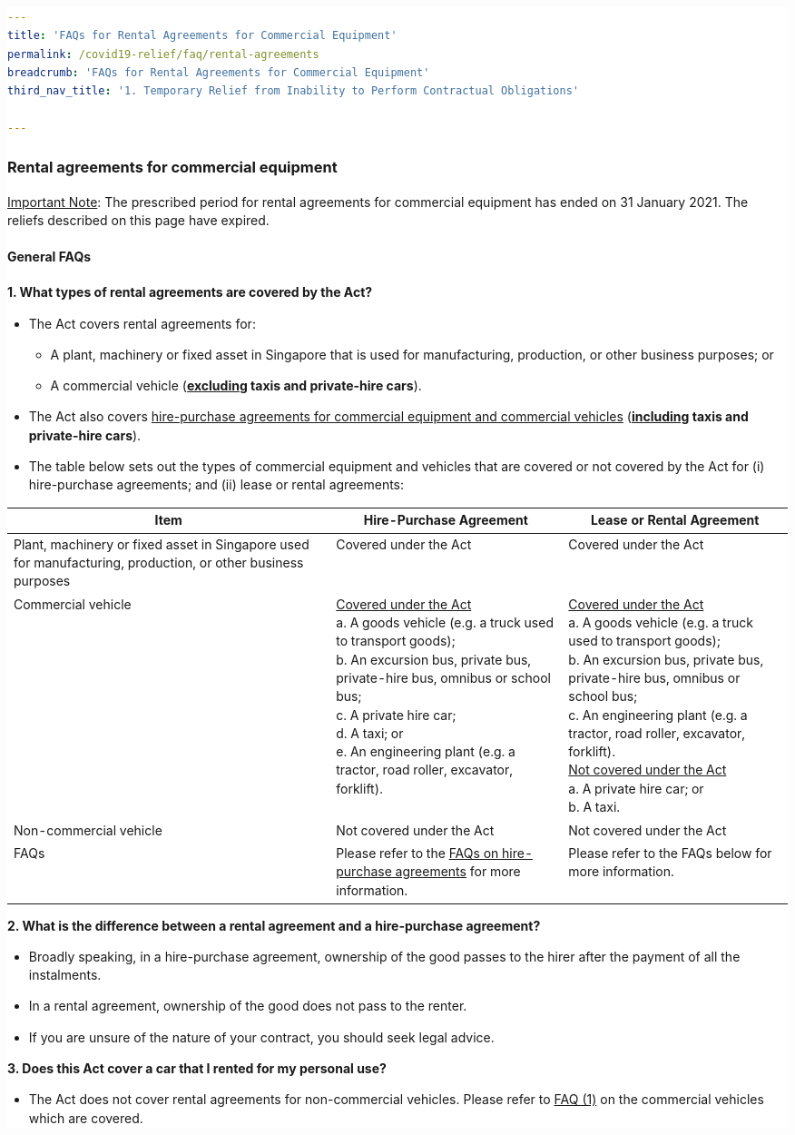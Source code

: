 ```yaml
---
title: 'FAQs for Rental Agreements for Commercial Equipment'
permalink: /covid19-relief/faq/rental-agreements
breadcrumb: 'FAQs for Rental Agreements for Commercial Equipment'
third_nav_title: '1. Temporary Relief from Inability to Perform Contractual Obligations'

---
```


### Rental agreements for commercial equipment ###

<a name="19Novnote"><u>Important Note</u></a>: The prescribed period for rental agreements for commercial equipment has ended on 31 January 2021. The reliefs described on this page have expired. 


#### General FAQs ####

<a name="q1">**1. What types of rental agreements are covered by the Act?**</a>

* The Act covers rental agreements for:

    * A plant, machinery or fixed asset in Singapore that is used for manufacturing, production, or other business purposes; or
    
    * A commercial vehicle (<b><u>excluding</u> taxis and private-hire cars</b>).
  
* The Act also covers [hire-purchase agreements for commercial equipment and commercial vehicles](/covid19-relief/faq/hire-purchase-agreements) (<b><u>including</u> taxis and private-hire cars</b>).

* The table below sets out the types of commercial equipment and vehicles that are covered or not covered by the Act for (i) hire-purchase agreements; and (ii) lease or rental agreements: 

|  **Item**  |  **Hire-Purchase Agreement**  |  **Lease or Rental Agreement** |
|--|--|--| 
|Plant, machinery or fixed asset in Singapore used for manufacturing, production, or other business purposes|Covered under the Act|Covered under the Act| 
|Commercial vehicle|<u>Covered under the Act</u><br>a. A goods vehicle (e.g. a truck used to transport goods);<br>b. An excursion bus, private bus, private-hire bus, omnibus or school bus;<br>c. A private hire car;<br>d. A taxi; or<br>e. An engineering plant (e.g. a tractor, road roller, excavator, forklift).|<u>Covered under the Act</u><br>a. A goods vehicle (e.g. a truck used to transport goods);<br>b. An excursion bus, private bus, private-hire bus, omnibus or school bus;<br>c. An engineering plant (e.g. a tractor, road roller, excavator, forklift).<br><u>Not covered under the Act</u><br>a. A private hire car; or<br>b. A taxi.| 
|Non-commercial vehicle|Not covered under the Act|Not covered under the Act| 
|FAQs|Please refer to the [FAQs on hire-purchase agreements](/covid19-relief/faq/hire-purchase-agreements) for more information. |Please refer to the FAQs below for more information.| 

<a name="q2">**2. What is the difference between a rental agreement and a hire-purchase agreement?**</a>

* Broadly speaking, in a hire-purchase agreement, ownership of the good passes to the hirer after the payment of all the instalments. 

* In a rental agreement, ownership of the good does not pass to the renter.

* If you are unsure of the nature of your contract, you should seek legal advice.

<a name="q3">**3. Does this Act cover a car that I rented for my personal use?**</a>

* The Act does not cover rental agreements for non-commercial vehicles. Please refer to <a href="#q1">FAQ (1)</a> on the commercial vehicles which are covered. 
